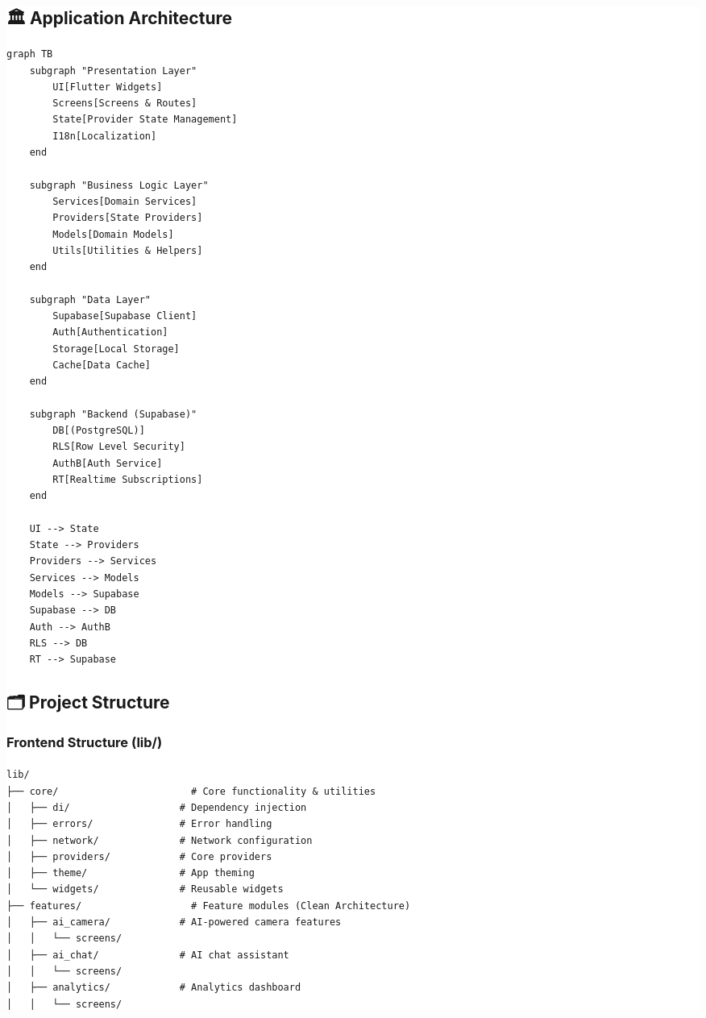 ## 🏛️ Application Architecture

```mermaid
graph TB
    subgraph "Presentation Layer"
        UI[Flutter Widgets]
        Screens[Screens & Routes]
        State[Provider State Management]
        I18n[Localization]
    end
    
    subgraph "Business Logic Layer"
        Services[Domain Services]
        Providers[State Providers]
        Models[Domain Models]
        Utils[Utilities & Helpers]
    end
    
    subgraph "Data Layer"
        Supabase[Supabase Client]
        Auth[Authentication]
        Storage[Local Storage]
        Cache[Data Cache]
    end
    
    subgraph "Backend (Supabase)"
        DB[(PostgreSQL)]
        RLS[Row Level Security]
        AuthB[Auth Service]
        RT[Realtime Subscriptions]
    end
    
    UI --> State
    State --> Providers
    Providers --> Services
    Services --> Models
    Models --> Supabase
    Supabase --> DB
    Auth --> AuthB
    RLS --> DB
    RT --> Supabase
```

## 🗂️ Project Structure

### Frontend Structure (lib/)

```
lib/
├── core/                       # Core functionality & utilities
│   ├── di/                   # Dependency injection
│   ├── errors/               # Error handling
│   ├── network/              # Network configuration
│   ├── providers/            # Core providers
│   ├── theme/                # App theming
│   └── widgets/              # Reusable widgets
├── features/                   # Feature modules (Clean Architecture)
│   ├── ai_camera/            # AI-powered camera features
│   │   └── screens/
│   ├── ai_chat/              # AI chat assistant
│   │   └── screens/
│   ├── analytics/            # Analytics dashboard
│   │   └── screens/
```